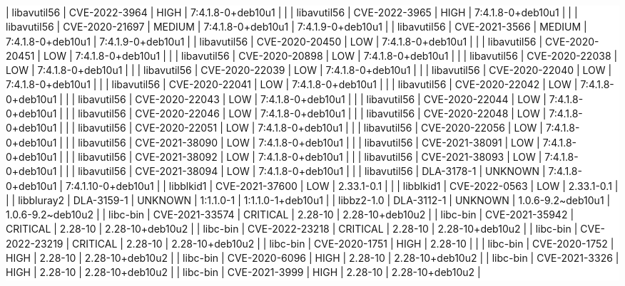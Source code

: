 | libavutil56         |    CVE-2022-3964   |   HIGH  |  7:4.1.8-0+deb10u1 |  |
| libavutil56         |    CVE-2022-3965   |   HIGH  |  7:4.1.8-0+deb10u1 |  |
| libavutil56         |    CVE-2020-21697   |   MEDIUM  |  7:4.1.8-0+deb10u1 | 7:4.1.9-0+deb10u1 |
| libavutil56         |    CVE-2021-3566   |   MEDIUM  |  7:4.1.8-0+deb10u1 | 7:4.1.9-0+deb10u1 |
| libavutil56         |    CVE-2020-20450   |   LOW  |  7:4.1.8-0+deb10u1 |  |
| libavutil56         |    CVE-2020-20451   |   LOW  |  7:4.1.8-0+deb10u1 |  |
| libavutil56         |    CVE-2020-20898   |   LOW  |  7:4.1.8-0+deb10u1 |  |
| libavutil56         |    CVE-2020-22038   |   LOW  |  7:4.1.8-0+deb10u1 |  |
| libavutil56         |    CVE-2020-22039   |   LOW  |  7:4.1.8-0+deb10u1 |  |
| libavutil56         |    CVE-2020-22040   |   LOW  |  7:4.1.8-0+deb10u1 |  |
| libavutil56         |    CVE-2020-22041   |   LOW  |  7:4.1.8-0+deb10u1 |  |
| libavutil56         |    CVE-2020-22042   |   LOW  |  7:4.1.8-0+deb10u1 |  |
| libavutil56         |    CVE-2020-22043   |   LOW  |  7:4.1.8-0+deb10u1 |  |
| libavutil56         |    CVE-2020-22044   |   LOW  |  7:4.1.8-0+deb10u1 |  |
| libavutil56         |    CVE-2020-22046   |   LOW  |  7:4.1.8-0+deb10u1 |  |
| libavutil56         |    CVE-2020-22048   |   LOW  |  7:4.1.8-0+deb10u1 |  |
| libavutil56         |    CVE-2020-22051   |   LOW  |  7:4.1.8-0+deb10u1 |  |
| libavutil56         |    CVE-2020-22056   |   LOW  |  7:4.1.8-0+deb10u1 |  |
| libavutil56         |    CVE-2021-38090   |   LOW  |  7:4.1.8-0+deb10u1 |  |
| libavutil56         |    CVE-2021-38091   |   LOW  |  7:4.1.8-0+deb10u1 |  |
| libavutil56         |    CVE-2021-38092   |   LOW  |  7:4.1.8-0+deb10u1 |  |
| libavutil56         |    CVE-2021-38093   |   LOW  |  7:4.1.8-0+deb10u1 |  |
| libavutil56         |    CVE-2021-38094   |   LOW  |  7:4.1.8-0+deb10u1 |  |
| libavutil56         |    DLA-3178-1   |   UNKNOWN  |  7:4.1.8-0+deb10u1 | 7:4.1.10-0+deb10u1 |
| libblkid1         |    CVE-2021-37600   |   LOW  |  2.33.1-0.1 |  |
| libblkid1         |    CVE-2022-0563   |   LOW  |  2.33.1-0.1 |  |
| libbluray2         |    DLA-3159-1   |   UNKNOWN  |  1:1.1.0-1 | 1:1.1.0-1+deb10u1 |
| libbz2-1.0         |    DLA-3112-1   |   UNKNOWN  |  1.0.6-9.2~deb10u1 | 1.0.6-9.2~deb10u2 |
| libc-bin         |    CVE-2021-33574   |   CRITICAL  |  2.28-10 | 2.28-10+deb10u2 |
| libc-bin         |    CVE-2021-35942   |   CRITICAL  |  2.28-10 | 2.28-10+deb10u2 |
| libc-bin         |    CVE-2022-23218   |   CRITICAL  |  2.28-10 | 2.28-10+deb10u2 |
| libc-bin         |    CVE-2022-23219   |   CRITICAL  |  2.28-10 | 2.28-10+deb10u2 |
| libc-bin         |    CVE-2020-1751   |   HIGH  |  2.28-10 |  |
| libc-bin         |    CVE-2020-1752   |   HIGH  |  2.28-10 | 2.28-10+deb10u2 |
| libc-bin         |    CVE-2020-6096   |   HIGH  |  2.28-10 | 2.28-10+deb10u2 |
| libc-bin         |    CVE-2021-3326   |   HIGH  |  2.28-10 | 2.28-10+deb10u2 |
| libc-bin         |    CVE-2021-3999   |   HIGH  |  2.28-10 | 2.28-10+deb10u2 |